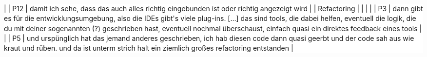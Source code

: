 |                       | P12 | damit ich sehe, dass das auch alles richtig eingebunden ist oder richtig angezeigt wird                                                                                                                                                                                                                                                                                                                                                                                                                                                                                                                                                                                                                                                                                                                                                                                                                                                                                                                                                                                                                                                                                                                                                                            |
| Refactoring           |     |                                                                                                                                                                                                                                                                                                                                                                                                                                                                                                                                                                                                                                                                                                                                                                                                                                                                                                                                                                                                                                                                                                                                                                                                                                                                    |
|                       | P3  | dann gibt es für die entwicklungsumgebung, also die IDEs gibt's viele plug-ins. […] das sind tools, die dabei helfen, eventuell die logik, die du mit deiner sogenannten (?) geschrieben hast, eventuell nochmal überschaust, einfach quasi ein direktes feedback eines tools                                                                                                                                                                                                                                                                                                                                                                                                                                                                                                                                                                                                                                                                                                                                                                                                                                                                                                                                                                                      |
|                       | P5  | und urspünglich hat das jemand anderes geschrieben, ich hab diesen code dann quasi geerbt und der code sah aus wie kraut und rüben. und da ist unterm strich halt ein ziemlich großes refactoring entstanden                                                                                                                                                                                                                                                                                                                                                                                                                                                                                                                                                                                                                                                                                                                                                                                                                                                                                                                                                                                                                                                       |